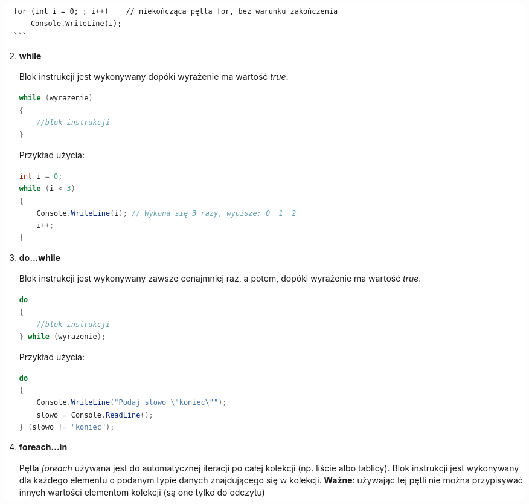       for (int i = 0; ; i++)	// niekończąca pętla for, bez warunku zakończenia
          Console.WriteLine(i);
      ```

      

   2. **while**

      Blok instrukcji jest wykonywany dopóki wyrażenie ma wartość *true*.

      ```c#
      while (wyrazenie)
      {
          //blok instrukcji
      }
      ```

      Przykład użycia:

      ```c#
      int i = 0;
      while (i < 3)
      {
          Console.WriteLine(i);	// Wykona się 3 razy, wypisze: 0  1  2
          i++;
      }
      ```

      

   3. **do...while**

      Blok instrukcji jest wykonywany zawsze conajmniej raz, a potem, dopóki wyrażenie ma wartość *true*. 

      ```c#
      do
      {
          //blok instrukcji
      } while (wyrazenie);
      ```

      Przykład użycia:

      ```c#
      do
      {
          Console.WriteLine("Podaj slowo \"koniec\"");
          slowo = Console.ReadLine();
      } (slowo != "koniec");
      ```

      

   4. **foreach...in**

      Pętla *foreach* używana jest do automatycznej iteracji po całej kolekcji (np. liście albo tablicy). Blok instrukcji jest wykonywany dla każdego elementu o podanym typie danych znajdującego się w kolekcji. **Ważne**: używając tej pętli nie można przypisywać innych wartości elementom kolekcji (są one tylko do odczytu)
